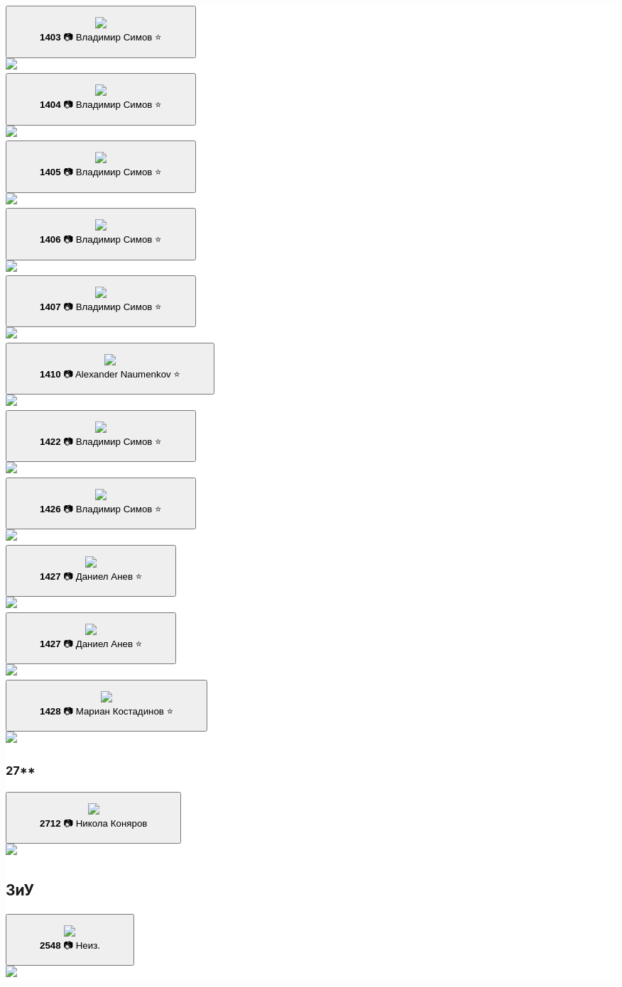 <div class="dropdown"><button class="imgbtn"><figure><img src="https://drive.google.com/uc?id=1T-NgkSzWbwhhMWoelBQdWjMmMy0XRPI3" height="200px"><figcaption><b>1403</b> 📷 Владимир Симов ⭐</figcaption></figure></button><div class="dropdown-content"><img src="https://drive.google.com/uc?id=1T-NgkSzWbwhhMWoelBQdWjMmMy0XRPI3" width="100%"></div></div>
 
<div class="dropdown"><button class="imgbtn"><figure><img src="https://drive.google.com/uc?id=1c0SrWBRK2Gf4Qml7IK8IM3NobTvpN4i9" height="200px"><figcaption><b>1404</b> 📷 Владимир Симов ⭐</figcaption></figure></button><div class="dropdown-content"><img src="https://drive.google.com/uc?id=1c0SrWBRK2Gf4Qml7IK8IM3NobTvpN4i9" width="100%"></div></div>
 
<div class="dropdown"><button class="imgbtn"><figure><img src="https://drive.google.com/uc?id=1QY_bkrh6qglk6XhTVDwVkyGYMMtorNRL" height="200px"><figcaption><b>1405</b> 📷 Владимир Симов ⭐</figcaption></figure></button><div class="dropdown-content"><img src="https://drive.google.com/uc?id=1QY_bkrh6qglk6XhTVDwVkyGYMMtorNRL" width="100%"></div></div>
 
<div class="dropdown"><button class="imgbtn"><figure><img src="https://drive.google.com/uc?id=1a_FM_GwalgXHLi18H0rXdtyT_Pdxi3rg" height="200px"><figcaption><b>1406</b> 📷 Владимир Симов ⭐</figcaption></figure></button><div class="dropdown-content"><img src="https://drive.google.com/uc?id=1a_FM_GwalgXHLi18H0rXdtyT_Pdxi3rg" width="100%"></div></div>
 
<div class="dropdown"><button class="imgbtn"><figure><img src="https://drive.google.com/uc?id=1qDbQs_RxhJyK1B_kF3dkGljfK5lo0VGF" height="200px"><figcaption><b>1407</b> 📷 Владимир Симов ⭐</figcaption></figure></button><div class="dropdown-content"><img src="https://drive.google.com/uc?id=1qDbQs_RxhJyK1B_kF3dkGljfK5lo0VGF" width="100%"></div></div>
 
<div class="dropdown"><button class="imgbtn"><figure><img src="https://drive.google.com/uc?id=1I9J4lwoHxdjHU2gvdWpdA6dGUR1ziwlw" height="200px"><figcaption><b>1410</b> 📷 Alexander Naumenkov ⭐</figcaption></figure></button><div class="dropdown-content"><img src="https://drive.google.com/uc?id=1I9J4lwoHxdjHU2gvdWpdA6dGUR1ziwlw" width="100%"></div></div>
 
<div class="dropdown"><button class="imgbtn"><figure><img src="https://drive.google.com/uc?id=1t_F-_pg4iyKy-3NC2_cWT_UtLt3rv9Ud" height="200px"><figcaption><b>1422</b> 📷 Владимир Симов ⭐</figcaption></figure></button><div class="dropdown-content"><img src="https://drive.google.com/uc?id=1t_F-_pg4iyKy-3NC2_cWT_UtLt3rv9Ud" width="100%"></div></div>
 
<div class="dropdown"><button class="imgbtn"><figure><img src="https://drive.google.com/uc?id=17ZDJZTp0IHDW-qFWV-i6AZRStXgfDPSw" height="200px"><figcaption><b>1426</b> 📷 Владимир Симов ⭐</figcaption></figure></button><div class="dropdown-content"><img src="https://drive.google.com/uc?id=17ZDJZTp0IHDW-qFWV-i6AZRStXgfDPSw" width="100%"></div></div>
 
<div class="dropdown"><button class="imgbtn"><figure><img src="https://drive.google.com/uc?id=1dMhzIQ6XZovSNVuBMGlO6I1V3VKJuZod" height="200px"><figcaption><b>1427</b> 📷 Даниел Анев ⭐</figcaption></figure></button><div class="dropdown-content"><img src="https://drive.google.com/uc?id=1dMhzIQ6XZovSNVuBMGlO6I1V3VKJuZod" width="100%"></div></div>
 
<div class="dropdown"><button class="imgbtn"><figure><img src="https://drive.google.com/uc?id=1pTCnUHwwrsvVdZKxjvF-mLna46vmr9WL" height="200px"><figcaption><b>1427</b> 📷 Даниел Анев ⭐</figcaption></figure></button><div class="dropdown-content"><img src="https://drive.google.com/uc?id=1pTCnUHwwrsvVdZKxjvF-mLna46vmr9WL" width="100%"></div></div>
 
<div class="dropdown"><button class="imgbtn"><figure><img src="https://drive.google.com/uc?id=1gA0bDvGbZ2unX-XdeMkiinv-Zrj_ZS9Y" height="200px"><figcaption><b>1428</b> 📷 Мариан Костадинов ⭐</figcaption></figure></button><div class="dropdown-content"><img src="https://drive.google.com/uc?id=1gA0bDvGbZ2unX-XdeMkiinv-Zrj_ZS9Y" width="100%"></div></div>



### 27**
   
<div class="dropdown"><button class="imgbtn"><figure><img src="https://lh6.googleusercontent.com/J3gyO96oYleKZE78F7ybV4Obj3R6CiWnXj2ACV-8uw3JiNjSl3s4S-SgsFOvyMdM9rI=w2400" height="200px"><figcaption><b>2712</b> 📷 Никола Коняров</figcaption></figure></button><div class="dropdown-content"><img src="https://live.staticflickr.com/65535/52711244484_575efcc657_k.jpg" width="100%"></div></div>
  
 ## ЗиУ
  
<div class="dropdown"><button class="imgbtn"><figure><img src="https://lh3.googleusercontent.com/u/1/drive-viewer/AFGJ81pFoal4A2bZp6dW_bbqZMmyBvw34SBATKVy78zOAIT148TWtVNw4MfLuFUUwx82F_pJTvkPcSxaeqmS-qNeZMszoqPJ=w1920-h853" height="200px"><figcaption><b>2548</b> 📷 Неиз.</figcaption></figure></button><div class="dropdown-content"><img src="https://lh3.googleusercontent.com/u/1/drive-viewer/AFGJ81pFoal4A2bZp6dW_bbqZMmyBvw34SBATKVy78zOAIT148TWtVNw4MfLuFUUwx82F_pJTvkPcSxaeqmS-qNeZMszoqPJ=w1920-h853" width="100%"></div></div>
  
